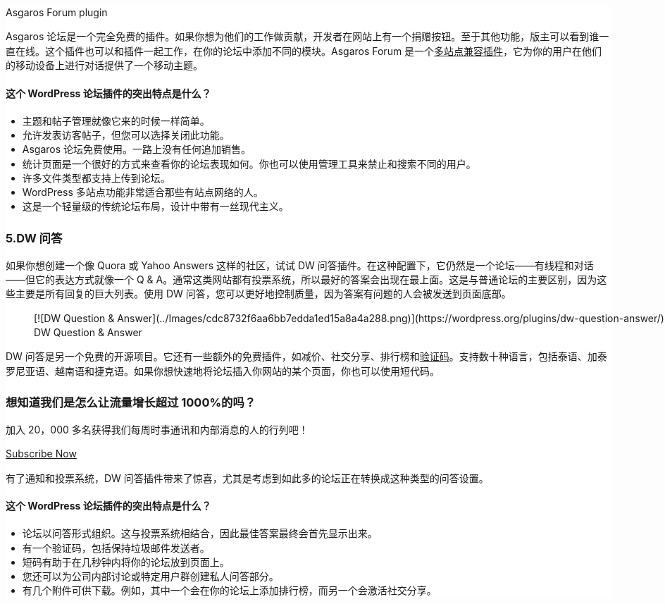 <figcaption id="caption-attachment-21099" class="wp-caption-text">Asgaros Forum plugin</figcaption>

</figure>

Asgaros 论坛是一个完全免费的插件。如果你想为他们的工作做贡献，开发者在网站上有一个捐赠按钮。至于其他功能，版主可以看到谁一直在线。这个插件也可以和插件一起工作，在你的论坛中添加不同的模块。Asgaros Forum 是一个[多站点兼容插件](https://kinsta.com/blog/wordpress-multisite-plugins/)，它为你的用户在他们的移动设备上进行对话提供了一个移动主题。

#### 这个 WordPress 论坛插件的突出特点是什么？

*   主题和帖子管理就像它来的时候一样简单。
*   允许发表访客帖子，但您可以选择关闭此功能。
*   Asgaros 论坛免费使用。一路上没有任何追加销售。
*   统计页面是一个很好的方式来查看你的论坛表现如何。你也可以使用管理工具来禁止和搜索不同的用户。
*   许多文件类型都支持上传到论坛。
*   WordPress 多站点功能非常适合那些有站点网络的人。
*   这是一个轻量级的传统论坛布局，设计中带有一丝现代主义。

### 5.DW 问答

如果你想创建一个像 Quora 或 Yahoo Answers 这样的社区，试试 DW 问答插件。在这种配置下，它仍然是一个论坛——有线程和对话——但它的表达方式就像一个 Q & A。通常这类网站都有投票系统，所以最好的答案会出现在最上面。这是与普通论坛的主要区别，因为这些主要是所有回复的巨大列表。使用 DW 问答，您可以更好地控制质量，因为答案有问题的人会被发送到页面底部。

<figure id="attachment_21100" aria-describedby="caption-attachment-21100" style="width: 1539px" class="wp-caption aligncenter">[![DW Question & Answer](../Images/cdc8732f6aa6bb7edda1ed15a8a4a288.png)](https://wordpress.org/plugins/dw-question-answer/)

<figcaption id="caption-attachment-21100" class="wp-caption-text">DW Question & Answer</figcaption>

</figure>

DW 问答是另一个免费的开源项目。它还有一些额外的免费插件，如减价、社交分享、排行榜和[验证码](https://kinsta.com/blog/wordpress-captcha/)。支持数十种语言，包括泰语、加泰罗尼亚语、越南语和捷克语。如果你想快速地将论坛插入你网站的某个页面，你也可以使用短代码。

 <dialog id="newsletter" class="dialog dialog has-dark-blue-background-color email-modal" aria-hidden="true">## 注册订阅时事通讯

<kinsta-form show-name="false" show-phone="false" show-website="false" show-company="false" show-disk-space="false" show-monthly-visits="false" show-number-of-websites="false" show-message="false" submit-button-text="Sign Up Now" submit-button-text-sending="Signing Up..." success-title="Thanks for subscribing!" success-message="Keep an eye out for our next newsletter." terms-template="newsletter" hubspot-source="subscribe_to_newsletter" submit-button-text-loading="Signing Up"></kinsta-form></dialog>

### 想知道我们是怎么让流量增长超过 1000%的吗？

加入 20，000 多名获得我们每周时事通讯和内部消息的人的行列吧！

[Subscribe Now](#newsletter)

有了通知和投票系统，DW 问答插件带来了惊喜，尤其是考虑到如此多的论坛正在转换成这种类型的问答设置。

#### 这个 WordPress 论坛插件的突出特点是什么？

*   论坛以问答形式组织。这与投票系统相结合，因此最佳答案最终会首先显示出来。
*   有一个验证码，包括保持垃圾邮件发送者。
*   短码有助于在几秒钟内将你的论坛放到页面上。
*   您还可以为公司内部讨论或特定用户群创建私人问答部分。
*   有几个附件可供下载。例如，其中一个会在你的论坛上添加排行榜，而另一个会激活社交分享。
